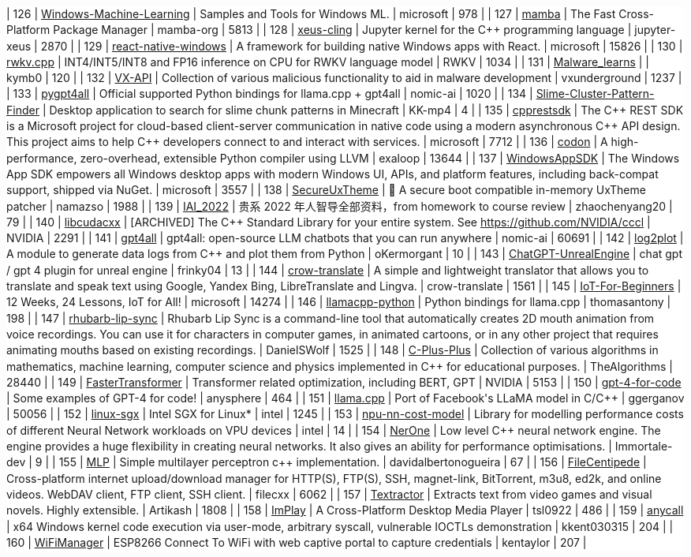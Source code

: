 | 126 |  [Windows-Machine-Learning](https://github.com/microsoft/Windows-Machine-Learning) | Samples and Tools for Windows ML. | microsoft | 978 |
| 127 |  [mamba](https://github.com/mamba-org/mamba) | The Fast Cross-Platform Package Manager | mamba-org | 5813 |
| 128 |  [xeus-cling](https://github.com/jupyter-xeus/xeus-cling) | Jupyter kernel for the C++ programming language | jupyter-xeus | 2870 |
| 129 |  [react-native-windows](https://github.com/microsoft/react-native-windows) | A framework for building native Windows apps with React. | microsoft | 15826 |
| 130 |  [rwkv.cpp](https://github.com/RWKV/rwkv.cpp) | INT4/INT5/INT8 and FP16 inference on CPU for RWKV language model | RWKV | 1034 |
| 131 |  [Malware_learns](https://github.com/kymb0/Malware_learns) |  | kymb0 | 120 |
| 132 |  [VX-API](https://github.com/vxunderground/VX-API) | Collection of various malicious functionality to aid in malware development | vxunderground | 1237 |
| 133 |  [pygpt4all](https://github.com/nomic-ai/pygpt4all) | Official supported Python bindings for llama.cpp + gpt4all | nomic-ai | 1020 |
| 134 |  [Slime-Cluster-Pattern-Finder](https://github.com/KK-mp4/Slime-Cluster-Pattern-Finder) | Desktop application to search for slime chunk patterns in Minecraft | KK-mp4 | 4 |
| 135 |  [cpprestsdk](https://github.com/microsoft/cpprestsdk) | The C++ REST SDK is a Microsoft project for cloud-based client-server communication in native code using a modern asynchronous C++ API design. This project aims to help C++ developers connect to and interact with services. | microsoft | 7712 |
| 136 |  [codon](https://github.com/exaloop/codon) | A high-performance, zero-overhead, extensible Python compiler using LLVM | exaloop | 13644 |
| 137 |  [WindowsAppSDK](https://github.com/microsoft/WindowsAppSDK) | The Windows App SDK empowers all Windows desktop apps with modern Windows UI, APIs, and platform features, including back-compat support, shipped via NuGet. | microsoft | 3557 |
| 138 |  [SecureUxTheme](https://github.com/namazso/SecureUxTheme) | 🎨 A secure boot compatible in-memory UxTheme patcher | namazso | 1988 |
| 139 |  [IAI_2022](https://github.com/zhaochenyang20/IAI_2022) | 贵系 2022 年人智导全部资料，from homework to course review | zhaochenyang20 | 79 |
| 140 |  [libcudacxx](https://github.com/NVIDIA/libcudacxx) | [ARCHIVED] The C++ Standard Library for your entire system. See https://github.com/NVIDIA/cccl | NVIDIA | 2291 |
| 141 |  [gpt4all](https://github.com/nomic-ai/gpt4all) | gpt4all: open-source LLM chatbots that you can run anywhere | nomic-ai | 60691 |
| 142 |  [log2plot](https://github.com/oKermorgant/log2plot) | A module to generate data logs from C++ and plot them from Python | oKermorgant | 10 |
| 143 |  [ChatGPT-UnrealEngine](https://github.com/frinky04/ChatGPT-UnrealEngine) | chat gpt / gpt 4 plugin for unreal engine | frinky04 | 13 |
| 144 |  [crow-translate](https://github.com/crow-translate/crow-translate) | A simple and lightweight translator that allows you to translate and speak text using Google, Yandex Bing, LibreTranslate and Lingva. | crow-translate | 1561 |
| 145 |  [IoT-For-Beginners](https://github.com/microsoft/IoT-For-Beginners) | 12 Weeks, 24 Lessons, IoT for All! | microsoft | 14274 |
| 146 |  [llamacpp-python](https://github.com/thomasantony/llamacpp-python) | Python bindings for llama.cpp | thomasantony | 198 |
| 147 |  [rhubarb-lip-sync](https://github.com/DanielSWolf/rhubarb-lip-sync) | Rhubarb Lip Sync is a command-line tool that automatically creates 2D mouth animation from voice recordings. You can use it for characters in computer games, in animated cartoons, or in any other project that requires animating mouths based on existing recordings. | DanielSWolf | 1525 |
| 148 |  [C-Plus-Plus](https://github.com/TheAlgorithms/C-Plus-Plus) | Collection of various algorithms in mathematics, machine learning, computer science and physics implemented in C++ for educational purposes. | TheAlgorithms | 28440 |
| 149 |  [FasterTransformer](https://github.com/NVIDIA/FasterTransformer) | Transformer related optimization, including BERT, GPT | NVIDIA | 5153 |
| 150 |  [gpt-4-for-code](https://github.com/anysphere/gpt-4-for-code) | Some examples of GPT-4 for code! | anysphere | 464 |
| 151 |  [llama.cpp](https://github.com/ggerganov/llama.cpp) | Port of Facebook&#39;s LLaMA model in C/C++ | ggerganov | 50056 |
| 152 |  [linux-sgx](https://github.com/intel/linux-sgx) | Intel SGX for Linux* | intel | 1245 |
| 153 |  [npu-nn-cost-model](https://github.com/intel/npu-nn-cost-model) | Library for modelling performance costs of different Neural Network workloads on VPU devices | intel | 14 |
| 154 |  [NerOne](https://github.com/Immortale-dev/NerOne) | Low level C++ neural network engine. The engine provides a huge flexibility in creating neural networks. It also gives an ability for performance optimisations. | Immortale-dev | 9 |
| 155 |  [MLP](https://github.com/davidalbertonogueira/MLP) | Simple multilayer perceptron c++ implementation. | davidalbertonogueira | 67 |
| 156 |  [FileCentipede](https://github.com/filecxx/FileCentipede) | Cross-platform internet upload/download manager for HTTP(S), FTP(S), SSH, magnet-link, BitTorrent, m3u8, ed2k, and online videos.  WebDAV client, FTP client, SSH client. | filecxx | 6062 |
| 157 |  [Textractor](https://github.com/Artikash/Textractor) | Extracts text from video games and visual novels. Highly extensible. | Artikash | 1808 |
| 158 |  [ImPlay](https://github.com/tsl0922/ImPlay) | A Cross-Platform Desktop Media Player | tsl0922 | 486 |
| 159 |  [anycall](https://github.com/kkent030315/anycall) | x64 Windows kernel code execution via user-mode, arbitrary syscall, vulnerable IOCTLs demonstration | kkent030315 | 204 |
| 160 |  [WiFiManager](https://github.com/kentaylor/WiFiManager) | ESP8266 Connect To WiFi with web captive portal to capture credentials | kentaylor | 207 |